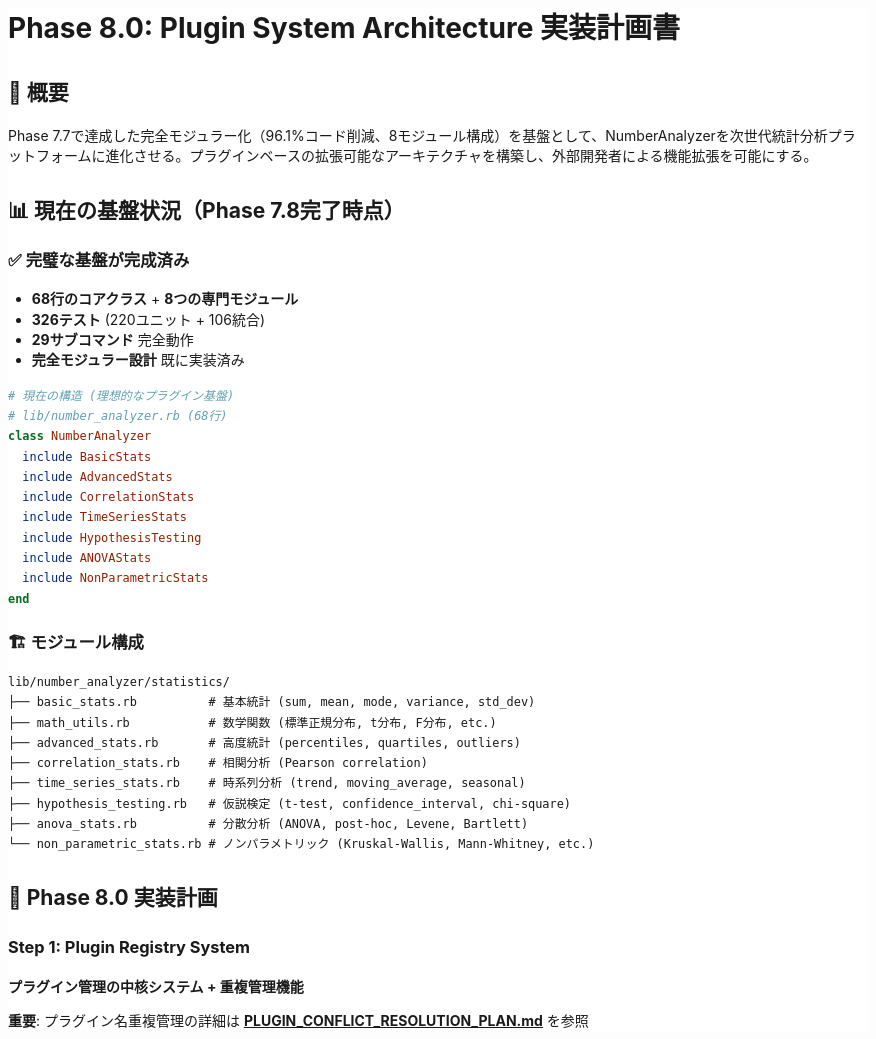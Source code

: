# Phase 8.0: Plugin System Architecture 実装計画書

## 🎯 概要
Phase 7.7で達成した完全モジュラー化（96.1%コード削減、8モジュール構成）を基盤として、NumberAnalyzerを次世代統計分析プラットフォームに進化させる。プラグインベースの拡張可能なアーキテクチャを構築し、外部開発者による機能拡張を可能にする。

## 📊 現在の基盤状況（Phase 7.8完了時点）

### ✅ 完璧な基盤が完成済み
- **68行のコアクラス** + **8つの専門モジュール**
- **326テスト** (220ユニット + 106統合)
- **29サブコマンド** 完全動作
- **完全モジュラー設計** 既に実装済み

```ruby
# 現在の構造 (理想的なプラグイン基盤)
# lib/number_analyzer.rb (68行)
class NumberAnalyzer
  include BasicStats
  include AdvancedStats
  include CorrelationStats
  include TimeSeriesStats
  include HypothesisTesting
  include ANOVAStats
  include NonParametricStats
end
```

### 🏗️ モジュール構成
```
lib/number_analyzer/statistics/
├── basic_stats.rb          # 基本統計 (sum, mean, mode, variance, std_dev)
├── math_utils.rb           # 数学関数 (標準正規分布, t分布, F分布, etc.)
├── advanced_stats.rb       # 高度統計 (percentiles, quartiles, outliers)
├── correlation_stats.rb    # 相関分析 (Pearson correlation)
├── time_series_stats.rb    # 時系列分析 (trend, moving_average, seasonal)
├── hypothesis_testing.rb   # 仮説検定 (t-test, confidence_interval, chi-square)
├── anova_stats.rb          # 分散分析 (ANOVA, post-hoc, Levene, Bartlett)
└── non_parametric_stats.rb # ノンパラメトリック (Kruskal-Wallis, Mann-Whitney, etc.)
```

## 🔧 Phase 8.0 実装計画

### Step 1: Plugin Registry System
**プラグイン管理の中核システム + 重複管理機能**

**重要**: プラグイン名重複管理の詳細は **[PLUGIN_CONFLICT_RESOLUTION_PLAN.md](PLUGIN_CONFLICT_RESOLUTION_PLAN.md)** を参照
